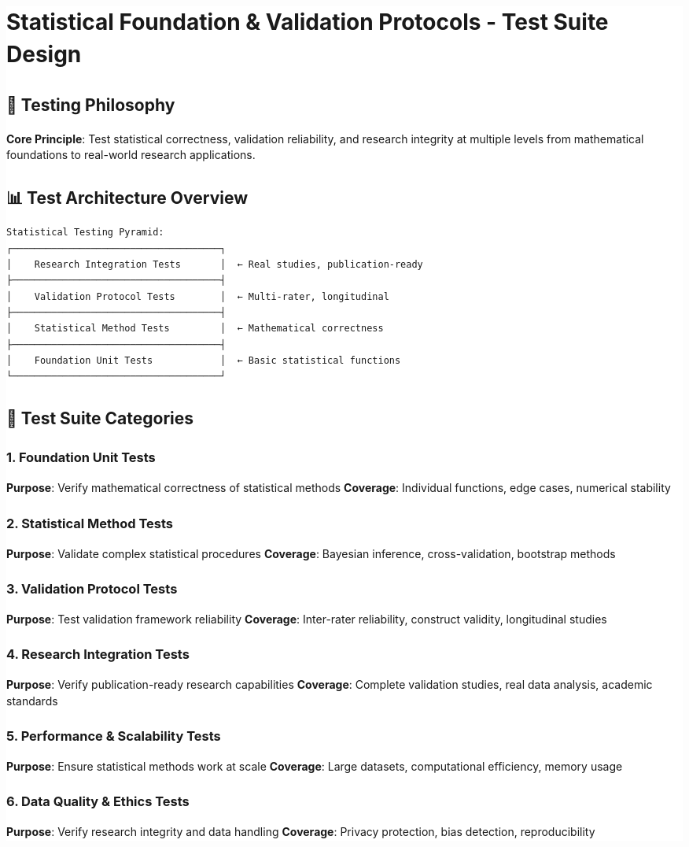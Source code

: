# Statistical Foundation & Validation Protocols - Test Suite Design

## 🎯 Testing Philosophy

**Core Principle**: Test statistical correctness, validation reliability, and research integrity at multiple levels from mathematical foundations to real-world research applications.

## 📊 Test Architecture Overview

```
Statistical Testing Pyramid:
┌─────────────────────────────────────┐
│    Research Integration Tests       │  ← Real studies, publication-ready
├─────────────────────────────────────┤
│    Validation Protocol Tests        │  ← Multi-rater, longitudinal
├─────────────────────────────────────┤
│    Statistical Method Tests         │  ← Mathematical correctness
├─────────────────────────────────────┤
│    Foundation Unit Tests            │  ← Basic statistical functions
└─────────────────────────────────────┘
```

## 🧪 Test Suite Categories

### 1. Foundation Unit Tests
**Purpose**: Verify mathematical correctness of statistical methods
**Coverage**: Individual functions, edge cases, numerical stability

### 2. Statistical Method Tests
**Purpose**: Validate complex statistical procedures
**Coverage**: Bayesian inference, cross-validation, bootstrap methods

### 3. Validation Protocol Tests
**Purpose**: Test validation framework reliability
**Coverage**: Inter-rater reliability, construct validity, longitudinal studies

### 4. Research Integration Tests
**Purpose**: Verify publication-ready research capabilities
**Coverage**: Complete validation studies, real data analysis, academic standards

### 5. Performance & Scalability Tests
**Purpose**: Ensure statistical methods work at scale
**Coverage**: Large datasets, computational efficiency, memory usage

### 6. Data Quality & Ethics Tests
**Purpose**: Verify research integrity and data handling
**Coverage**: Privacy protection, bias detection, reproducibility
